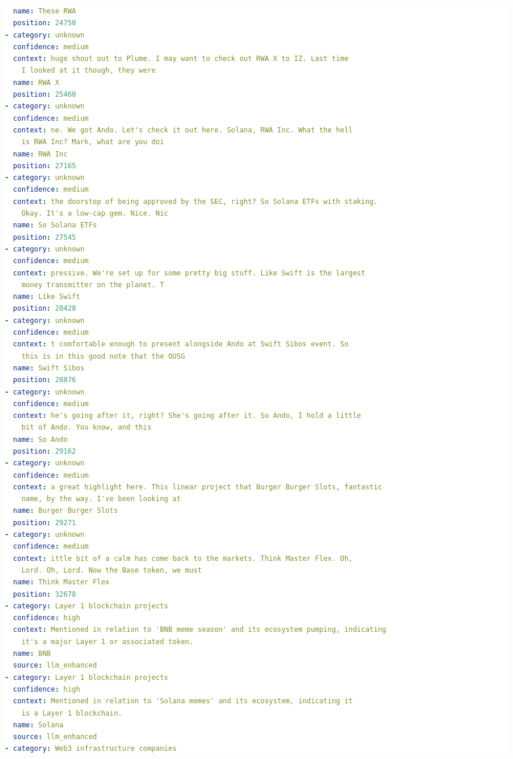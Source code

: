 ```yaml
  name: These RWA
  position: 24750
- category: unknown
  confidence: medium
  context: huge shout out to Plume. I may want to check out RWA X to IZ. Last time
    I looked at it though, they were
  name: RWA X
  position: 25460
- category: unknown
  confidence: medium
  context: ne. We got Ando. Let's check it out here. Solana, RWA Inc. What the hell
    is RWA Inc? Mark, what are you doi
  name: RWA Inc
  position: 27165
- category: unknown
  confidence: medium
  context: the doorstep of being approved by the SEC, right? So Solana ETFs with staking.
    Okay. It's a low-cap gem. Nice. Nic
  name: So Solana ETFs
  position: 27545
- category: unknown
  confidence: medium
  context: pressive. We're set up for some pretty big stuff. Like Swift is the largest
    money transmitter on the planet. T
  name: Like Swift
  position: 28428
- category: unknown
  confidence: medium
  context: t comfortable enough to present alongside Ando at Swift Sibos event. So
    this is in this good note that the OUSG
  name: Swift Sibos
  position: 28876
- category: unknown
  confidence: medium
  context: he's going after it, right? She's going after it. So Ando, I hold a little
    bit of Ando. You know, and this
  name: So Ando
  position: 29162
- category: unknown
  confidence: medium
  context: a great highlight here. This linear project that Burger Burger Slots, fantastic
    name, by the way. I've been looking at
  name: Burger Burger Slots
  position: 29271
- category: unknown
  confidence: medium
  context: ittle bit of a calm has come back to the markets. Think Master Flex. Oh,
    Lord. Oh, Lord. Now the Base token, we must
  name: Think Master Flex
  position: 32678
- category: Layer 1 blockchain projects
  confidence: high
  context: Mentioned in relation to 'BNB meme season' and its ecosystem pumping, indicating
    it's a major Layer 1 or associated token.
  name: BNB
  source: llm_enhanced
- category: Layer 1 blockchain projects
  confidence: high
  context: Mentioned in relation to 'Solana memes' and its ecosystem, indicating it
    is a Layer 1 blockchain.
  name: Solana
  source: llm_enhanced
- category: Web3 infrastructure companies
```